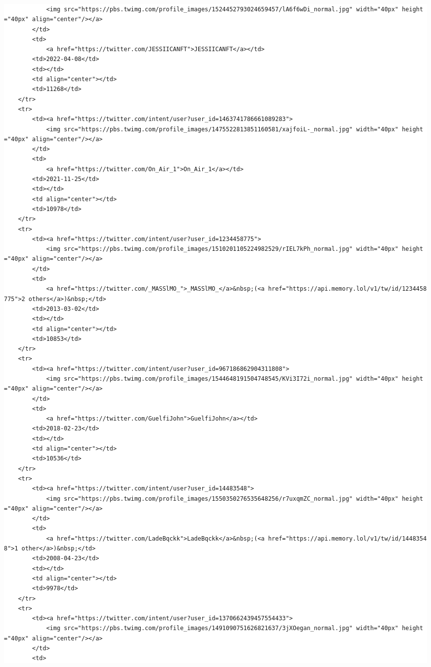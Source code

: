                 <img src="https://pbs.twimg.com/profile_images/1524452793024659457/lA6f6wDi_normal.jpg" width="40px" height="40px" align="center"/></a>
            </td>
            <td>
                <a href="https://twitter.com/JESSIICANFT">JESSIICANFT</a></td>
            <td>2022-04-08</td>
            <td></td>
            <td align="center"></td>
            <td>11268</td>
        </tr>
        <tr>
            <td><a href="https://twitter.com/intent/user?user_id=1463741786661089283">
                <img src="https://pbs.twimg.com/profile_images/1475522813851160581/xajfoiL-_normal.jpg" width="40px" height="40px" align="center"/></a>
            </td>
            <td>
                <a href="https://twitter.com/On_Air_1">On_Air_1</a></td>
            <td>2021-11-25</td>
            <td></td>
            <td align="center"></td>
            <td>10978</td>
        </tr>
        <tr>
            <td><a href="https://twitter.com/intent/user?user_id=1234458775">
                <img src="https://pbs.twimg.com/profile_images/1510201105224982529/rIEL7kPh_normal.jpg" width="40px" height="40px" align="center"/></a>
            </td>
            <td>
                <a href="https://twitter.com/_MASSlMO_">_MASSlMO_</a>&nbsp;(<a href="https://api.memory.lol/v1/tw/id/1234458775">2 others</a>)&nbsp;</td>
            <td>2013-03-02</td>
            <td></td>
            <td align="center"></td>
            <td>10853</td>
        </tr>
        <tr>
            <td><a href="https://twitter.com/intent/user?user_id=967186862904311808">
                <img src="https://pbs.twimg.com/profile_images/1544648191504748545/KVi3I72i_normal.jpg" width="40px" height="40px" align="center"/></a>
            </td>
            <td>
                <a href="https://twitter.com/GuelfiJohn">GuelfiJohn</a></td>
            <td>2018-02-23</td>
            <td></td>
            <td align="center"></td>
            <td>10536</td>
        </tr>
        <tr>
            <td><a href="https://twitter.com/intent/user?user_id=14483548">
                <img src="https://pbs.twimg.com/profile_images/1550350276535648256/r7uxqmZC_normal.jpg" width="40px" height="40px" align="center"/></a>
            </td>
            <td>
                <a href="https://twitter.com/LadeBqckk">LadeBqckk</a>&nbsp;(<a href="https://api.memory.lol/v1/tw/id/14483548">1 other</a>)&nbsp;</td>
            <td>2008-04-23</td>
            <td></td>
            <td align="center"></td>
            <td>9978</td>
        </tr>
        <tr>
            <td><a href="https://twitter.com/intent/user?user_id=1370662439457554433">
                <img src="https://pbs.twimg.com/profile_images/1491090751626821637/3jXOegan_normal.jpg" width="40px" height="40px" align="center"/></a>
            </td>
            <td>